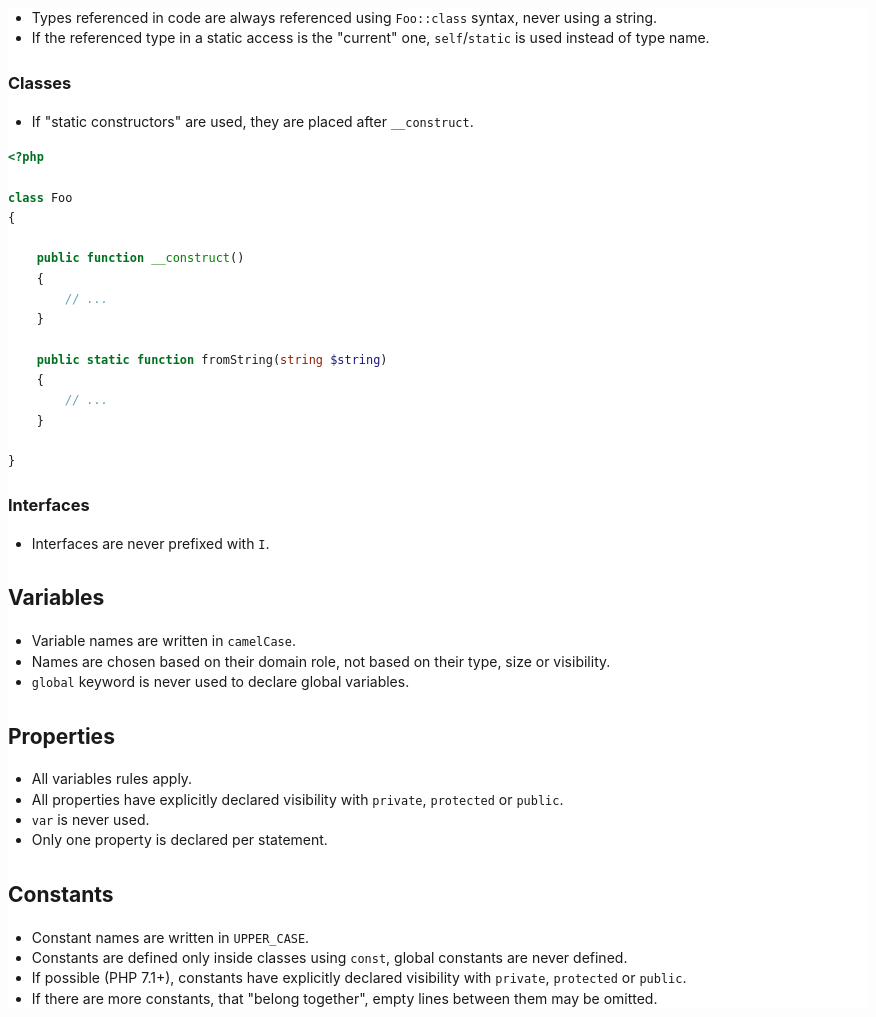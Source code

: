* Types referenced in code are always referenced using `Foo::class` syntax, never using a string.
* If the referenced type in a static access is the "current" one, `self`/`static` is used instead of type name.

### Classes

* If "static constructors" are used, they are placed after `__construct`.

```php
<?php

class Foo
{

	public function __construct()
	{
		// ...
	}

	public static function fromString(string $string)
	{
		// ...
	}

}
```

### Interfaces

* Interfaces are never prefixed with `I`.

Variables
---------

* Variable names are written in `camelCase`.
* Names are chosen based on their domain role, not based on their type, size or visibility.
* `global` keyword is never used to declare global variables.

Properties
----------

* All variables rules apply.
* All properties have explicitly declared visibility with `private`, `protected` or `public`.
* `var` is never used.
* Only one property is declared per statement.

Constants
---------

* Constant names are written in `UPPER_CASE`.
* Constants are defined only inside classes using `const`, global constants are never defined.
* If possible (PHP 7.1+), constants have explicitly declared visibility with `private`, `protected` or `public`.
* If there are more constants, that "belong together", empty lines between them may be omitted.
